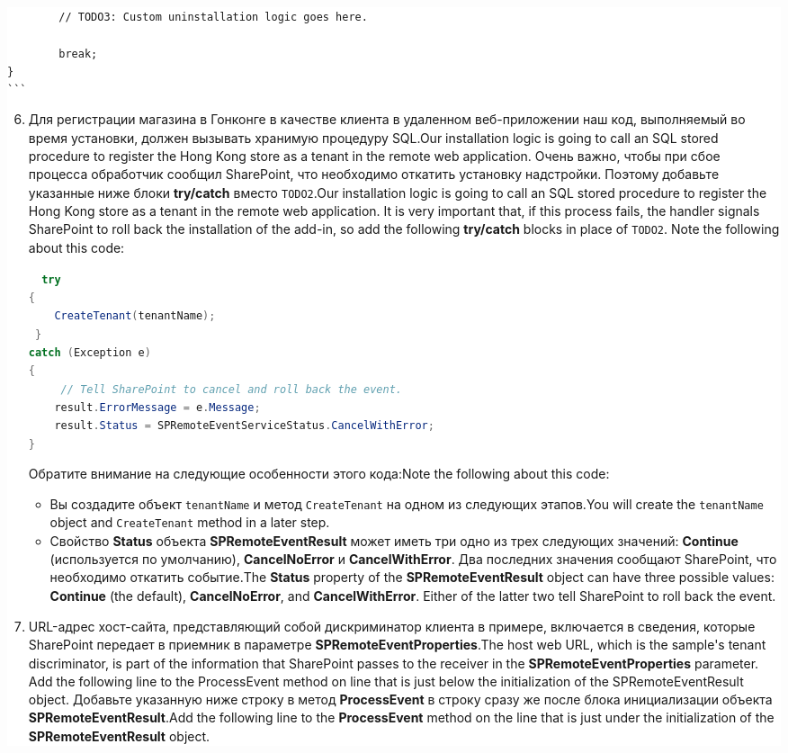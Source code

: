             // TODO3: Custom uninstallation logic goes here.         

            break;
    }
    ```

6. <span data-ttu-id="4e3e8-178">Для регистрации магазина в Гонконге в качестве клиента в удаленном веб-приложении наш код, выполняемый во время установки, должен вызывать хранимую процедуру SQL.</span><span class="sxs-lookup"><span data-stu-id="4e3e8-178">Our installation logic is going to call an SQL stored procedure to register the Hong Kong store as a tenant in the remote web application.</span></span> <span data-ttu-id="4e3e8-179">Очень важно, чтобы при сбое процесса обработчик сообщил SharePoint, что необходимо откатить установку надстройки. Поэтому добавьте указанные ниже блоки **try/catch** вместо `TODO2`.</span><span class="sxs-lookup"><span data-stu-id="4e3e8-179">Our installation logic is going to call an SQL stored procedure to register the Hong Kong store as a tenant in the remote web application. It is very important that, if this process fails, the handler signals SharePoint to roll back the installation of the add-in, so add the following  **try/catch** blocks in place of `TODO2`. Note the following about this code:</span></span> 

    ```C#
      try
    {
        CreateTenant(tenantName);
     }
    catch (Exception e)
    {
         // Tell SharePoint to cancel and roll back the event.
        result.ErrorMessage = e.Message;
        result.Status = SPRemoteEventServiceStatus.CancelWithError;
    }
    ```

   <span data-ttu-id="4e3e8-180">Обратите внимание на следующие особенности этого кода:</span><span class="sxs-lookup"><span data-stu-id="4e3e8-180">Note the following about this code:</span></span>

   - <span data-ttu-id="4e3e8-181">Вы создадите объект `tenantName` и метод `CreateTenant` на одном из следующих этапов.</span><span class="sxs-lookup"><span data-stu-id="4e3e8-181">You will create the  `tenantName` object and `CreateTenant` method in a later step.</span></span>
   - <span data-ttu-id="4e3e8-p120">Свойство **Status** объекта **SPRemoteEventResult** может иметь три одно из трех следующих значений: **Continue** (используется по умолчанию), **CancelNoError** и **CancelWithError**. Два последних значения сообщают SharePoint, что необходимо откатить событие.</span><span class="sxs-lookup"><span data-stu-id="4e3e8-p120">The **Status** property of the **SPRemoteEventResult** object can have three possible values: **Continue** (the default), **CancelNoError**, and **CancelWithError**. Either of the latter two tell SharePoint to roll back the event.</span></span>

7. <span data-ttu-id="4e3e8-184">URL-адрес хост-сайта, представляющий собой дискриминатор клиента в примере, включается в сведения, которые SharePoint передает в приемник в параметре **SPRemoteEventProperties**.</span><span class="sxs-lookup"><span data-stu-id="4e3e8-184">The host web URL, which is the sample's tenant discriminator, is part of the information that SharePoint passes to the receiver in the **SPRemoteEventProperties** parameter. Add the following line to the ProcessEvent method on line that is just below the initialization of the SPRemoteEventResult object.</span></span> <span data-ttu-id="4e3e8-185">Добавьте указанную ниже строку в метод **ProcessEvent** в строку сразу же после блока инициализации объекта **SPRemoteEventResult**.</span><span class="sxs-lookup"><span data-stu-id="4e3e8-185">Add the following line to the **ProcessEvent** method on the line that is just under the initialization of the **SPRemoteEventResult** object.</span></span>
    